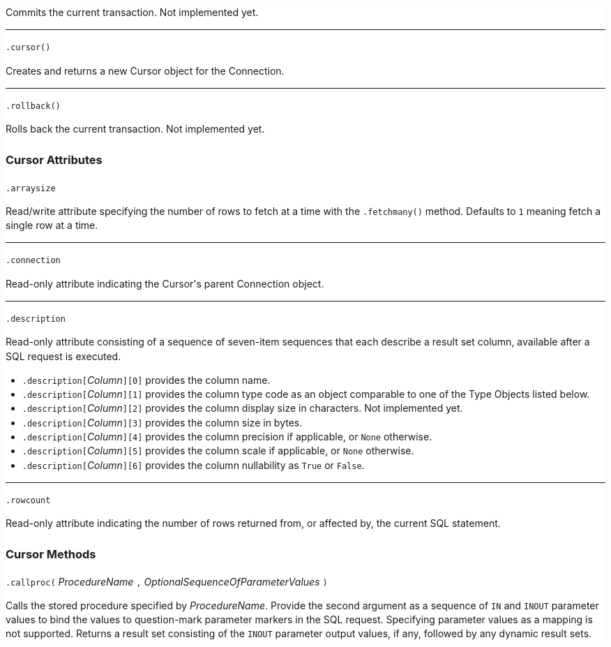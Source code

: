 Commits the current transaction. Not implemented yet.

---

`.cursor()`

Creates and returns a new Cursor object for the Connection.

---

`.rollback()`

Rolls back the current transaction. Not implemented yet.

<a name="CursorAttributes"></a>

### Cursor Attributes

`.arraysize`

Read/write attribute specifying the number of rows to fetch at a time with the `.fetchmany()` method. Defaults to `1` meaning fetch a single row at a time.

---

`.connection`

Read-only attribute indicating the Cursor's parent Connection object.

---

`.description`

Read-only attribute consisting of a sequence of seven-item sequences that each describe a result set column, available after a SQL request is executed.
* `.description[`*Column*`][0]` provides the column name.
* `.description[`*Column*`][1]` provides the column type code as an object comparable to one of the Type Objects listed below.
* `.description[`*Column*`][2]` provides the column display size in characters. Not implemented yet.
* `.description[`*Column*`][3]` provides the column size in bytes.
* `.description[`*Column*`][4]` provides the column precision if applicable, or `None` otherwise.
* `.description[`*Column*`][5]` provides the column scale if applicable, or `None` otherwise.
* `.description[`*Column*`][6]` provides the column nullability as `True` or `False`.

---

`.rowcount`

Read-only attribute indicating the number of rows returned from, or affected by, the current SQL statement.

<a name="CursorMethods"></a>

### Cursor Methods

`.callproc(` *ProcedureName* `,` *OptionalSequenceOfParameterValues* `)`

Calls the stored procedure specified by *ProcedureName*.
Provide the second argument as a sequence of `IN` and `INOUT` parameter values to bind the values to question-mark parameter markers in the SQL request.
Specifying parameter values as a mapping is not supported.
Returns a result set consisting of the `INOUT` parameter output values, if any, followed by any dynamic result sets.
